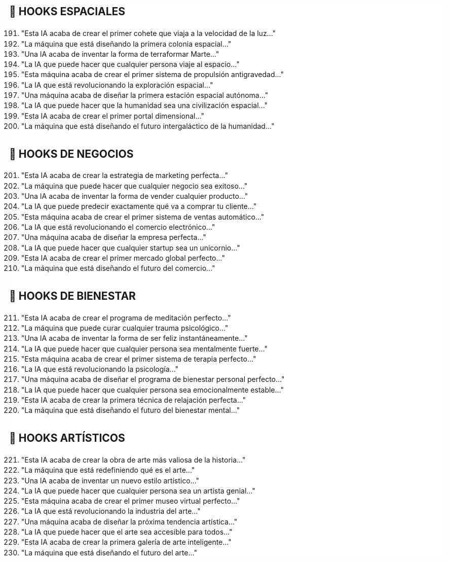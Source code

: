 ## 🌌 HOOKS ESPACIALES

191. "Esta IA acaba de crear el primer cohete que viaja a la velocidad de la luz..."
192. "La máquina que está diseñando la primera colonia espacial..."
193. "Una IA acaba de inventar la forma de terraformar Marte..."
194. "La IA que puede hacer que cualquier persona viaje al espacio..."
195. "Esta máquina acaba de crear el primer sistema de propulsión antigravedad..."
196. "La IA que está revolucionando la exploración espacial..."
197. "Una máquina acaba de diseñar la primera estación espacial autónoma..."
198. "La IA que puede hacer que la humanidad sea una civilización espacial..."
199. "Esta IA acaba de crear el primer portal dimensional..."
200. "La máquina que está diseñando el futuro intergaláctico de la humanidad..."

## 🎯 HOOKS DE NEGOCIOS

201. "Esta IA acaba de crear la estrategia de marketing perfecta..."
202. "La máquina que puede hacer que cualquier negocio sea exitoso..."
203. "Una IA acaba de inventar la forma de vender cualquier producto..."
204. "La IA que puede predecir exactamente qué va a comprar tu cliente..."
205. "Esta máquina acaba de crear el primer sistema de ventas automático..."
206. "La IA que está revolucionando el comercio electrónico..."
207. "Una máquina acaba de diseñar la empresa perfecta..."
208. "La IA que puede hacer que cualquier startup sea un unicornio..."
209. "Esta IA acaba de crear el primer mercado global perfecto..."
210. "La máquina que está diseñando el futuro del comercio..."

## 🧘 HOOKS DE BIENESTAR

211. "Esta IA acaba de crear el programa de meditación perfecto..."
212. "La máquina que puede curar cualquier trauma psicológico..."
213. "Una IA acaba de inventar la forma de ser feliz instantáneamente..."
214. "La IA que puede hacer que cualquier persona sea mentalmente fuerte..."
215. "Esta máquina acaba de crear el primer sistema de terapia perfecto..."
216. "La IA que está revolucionando la psicología..."
217. "Una máquina acaba de diseñar el programa de bienestar personal perfecto..."
218. "La IA que puede hacer que cualquier persona sea emocionalmente estable..."
219. "Esta IA acaba de crear la primera técnica de relajación perfecta..."
220. "La máquina que está diseñando el futuro del bienestar mental..."

## 🎨 HOOKS ARTÍSTICOS

221. "Esta IA acaba de crear la obra de arte más valiosa de la historia..."
222. "La máquina que está redefiniendo qué es el arte..."
223. "Una IA acaba de inventar un nuevo estilo artístico..."
224. "La IA que puede hacer que cualquier persona sea un artista genial..."
225. "Esta máquina acaba de crear el primer museo virtual perfecto..."
226. "La IA que está revolucionando la industria del arte..."
227. "Una máquina acaba de diseñar la próxima tendencia artística..."
228. "La IA que puede hacer que el arte sea accesible para todos..."
229. "Esta IA acaba de crear la primera galería de arte inteligente..."
230. "La máquina que está diseñando el futuro del arte..."
